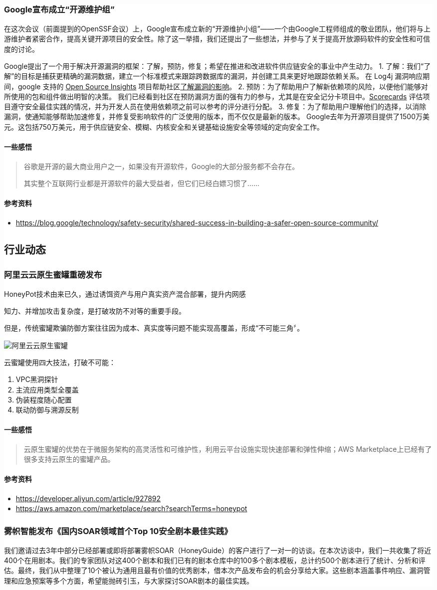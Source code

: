 ### Google宣布成立“开源维护组”

在这次会议（前面提到的OpenSSF会议）上，Google宣布成立新的“开源维护小组”——一个由Google工程师组成的敬业团队，他们将与上游维护者紧密合作，提高关键开源项目的安全性。除了这一举措，我们还提出了一些想法，并参与了关于提高开放源码软件的安全性和可信度的讨论。

Google提出了一个用于解决开源漏洞的框架：了解，预防，修复；希望在推进和改进软件供应链安全的事业中产生动力。
    1. 了解：我们“了解”的目标是捕获更精确的漏洞数据，建立一个标准模式来跟踪跨数据库的漏洞，并创建工具来更好地跟踪依赖关系。
        在 Log4j 漏洞响应期间，google 支持的 [Open Source Insights](https://deps.dev/) 项目帮助社区[了解漏洞的影响](https://security.googleblog.com/2021/12/understanding-impact-of-apache-log4j.html)。
    2. 预防：为了帮助用户了解新依赖项的风险，以便他们能够对所使用的包和组件做出明智的决策。
        我们已经看到社区在预防漏洞方面的强有力的参与，尤其是在安全记分卡项目中。[Scorecards](https://securityscorecards.dev/) 评估项目遵守安全最佳实践的情况，并为开发人员在使用依赖项之前可以参考的评分进行分配。
    3. 修复：为了帮助用户理解他们的选择，以消除漏洞，使通知能够帮助加速修复，并修复受影响软件的广泛使用的版本，而不仅仅是最新的版本。
        Google去年为开源项目提供了1500万美元。这包括750万美元，用于供应链安全、模糊、内核安全和关键基础设施安全等领域的定向安全工作。

#### 一些感悟
> 谷歌是开源的最大商业用户之一，如果没有开源软件，Google的大部分服务都不会存在。
>
> 其实整个互联网行业都是开源软件的最大受益者，但它们已经白嫖习惯了……

#### 参考资料
- https://blog.google/technology/safety-security/shared-success-in-building-a-safer-open-source-community/

## 行业动态

### 阿里云云原生蜜罐重磅发布
HoneyPot技术由来已久，通过诱饵资产与用户真实资产混合部署，提升内网感

知力、并增加攻击复杂度，是打破攻防不对等的重要手段。

但是，传统蜜罐欺骗防御方案往往因为成本、真实度等问题不能实现高覆盖，形成“不可能三角〞。

![阿里云云原生蜜罐](https://cdn.jsdelivr.net/gh/MarsAuthority/sec_pic@master/uPic/2023-02/dYd6gT.jpg)
    
云蜜罐使用四大技法，打破不可能：
1. VPC黑洞探针
2. 主流应用类型全覆盖
3. 伪装程度随心配置
4. 联动防御与溯源反制

#### 一些感悟
> 云原生蜜罐的优势在于微服务架构的高灵活性和可维护性，利用云平台设施实现快速部署和弹性伸缩；AWS Marketplace上已经有了很多支持云原生的蜜罐产品。

#### 参考资料
- https://developer.aliyun.com/article/927892
- https://aws.amazon.com/marketplace/search?searchTerms=honeypot

### 雾帜智能发布《国内SOAR领域首个Top 10安全剧本最佳实践》
我们邀请过去3年中部分已经部署或即将部署雾帜SOAR（HoneyGuide）的客户进行了一对一的访谈。在本次访谈中，我们一共收集了将近400个在用剧本。我们的专家团队对这400个剧本和我们已有的剧本仓库中的100多个剧本模板，总计约500个剧本进行了统计、分析和评估。最终，我们从中整理了10个被认为通用且最有价值的优秀剧本，借本次产品发布会的机会分享给大家。这些剧本涵盖事件响应、漏洞管理和应急预案等多个方面，希望能抛砖引玉，与大家探讨SOAR剧本的最佳实践。

